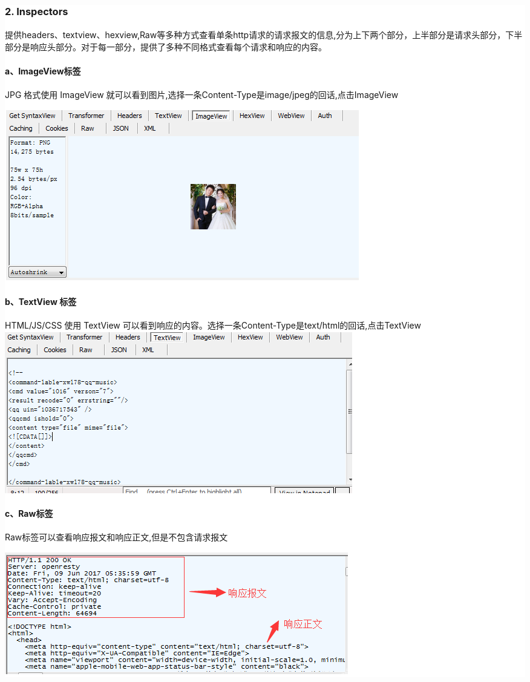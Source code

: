 ### 2. Inspectors

提供headers、textview、hexview,Raw等多种方式查看单条http请求的请求报文的信息,分为上下两个部分，上半部分是请求头部分，下半部分是响应头部分。对于每一部分，提供了多种不同格式查看每个请求和响应的内容。

#### a、ImageView标签 

JPG 格式使用 ImageView 就可以看到图片,选择一条Content-Type是image/jpeg的回话,点击ImageView

![1-16](images/1、使用教程.md-14.PNG)

#### b、TextView 标签

HTML/JS/CSS 使用 TextView 可以看到响应的内容。选择一条Content-Type是text/html的回话,点击TextView
![1-17](images/1、使用教程.md-15.PNG)

#### c、Raw标签
Raw标签可以查看响应报文和响应正文,但是不包含请求报文

![1-18](images/1、使用教程.md-16.PNG)
